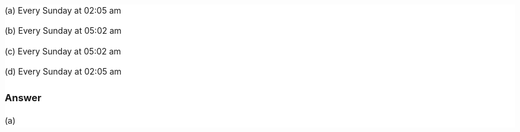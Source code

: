(a) Every Sunday at 02:05 am

(b) Every Sunday at 05:02 am

(c) Every Sunday at 05:02 am

(d) Every Sunday at 02:05 am

### Answer

(a)

<div style="page-break-after: always;"></div>
